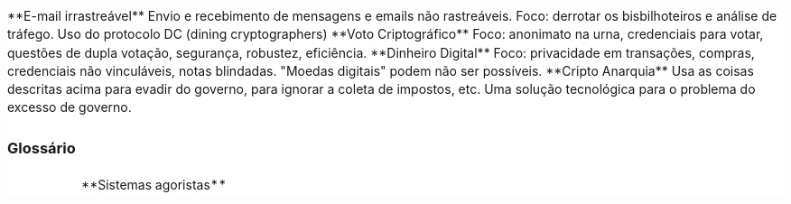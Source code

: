 </tr>

<tr style="border-collapse: collapse; border: none;">

<td style="border: none; vertical-align: top; border-collapse: collapse; text-align: right; width: 236.4px;">**E-mail irrastreável**</td>

<td style="border-collapse: collapse; border: none; width: 335.6px;">Envio e recebimento de mensagens e emails não rastreáveis. Foco: derrotar os bisbilhoteiros e análise de tráfego. Uso do protocolo DC (dining cryptographers)</td>

</tr>

<tr style="border-collapse: collapse; border: none;">

<td style="border: none; vertical-align: top; border-collapse: collapse; text-align: right; width: 236.4px;">**Voto Criptográfico**</td>

<td style="border: none; vertical-align: top; border-collapse: collapse; width: 335.6px;">Foco: anonimato na urna, credenciais para votar, questões de dupla votação, segurança, robustez, eficiência.</td>

</tr>

<tr style="border-collapse: collapse; border: none;">

<td style="border: none; vertical-align: top; border-collapse: collapse; text-align: right; width: 236.4px;">**Dinheiro Digital**</td>

<td style="border: none; vertical-align: top; border-collapse: collapse; width: 335.6px;">Foco: privacidade em transações, compras, credenciais não vinculáveis, notas blindadas. "Moedas digitais" podem não ser possíveis.</td>

</tr>

<tr style="border-collapse: collapse; border: none;">

<td style="border: none; vertical-align: top; border-collapse: collapse; text-align: right; width: 236.4px;">**Cripto Anarquia**</td>

<td style="border: none; vertical-align: top; border-collapse: collapse; width: 335.6px;">Usa as coisas descritas acima para evadir do governo, para ignorar a coleta de impostos, etc. Uma solução tecnológica para o problema do excesso de governo.</td>

</tr>

</tbody>

</table>

### Glossário

<table style="border-collapse: collapse; border: none;">

<tbody style="border-collapse: collapse; border: none;">

<tr style="border-collapse: collapse; border: none;">

<td style="border: none; vertical-align: top; border-collapse: collapse; text-align: right; width: 235.967px;">**Sistemas agoristas**</td>
